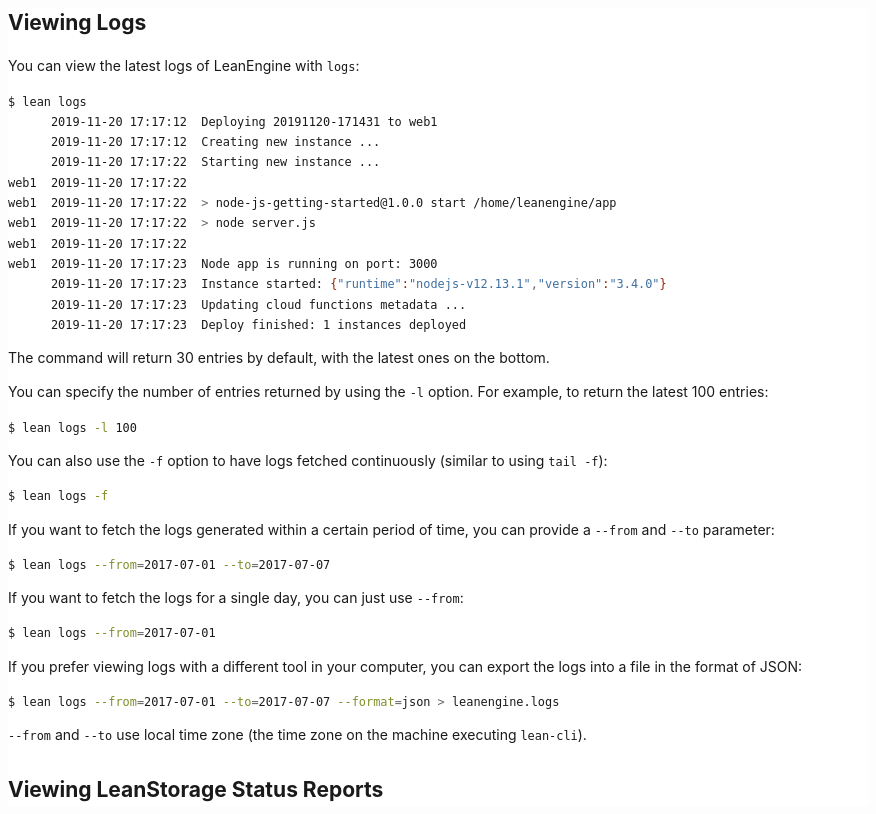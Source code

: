 ## Viewing Logs

You can view the latest logs of LeanEngine with `logs`:

```sh
$ lean logs
      2019-11-20 17:17:12  Deploying 20191120-171431 to web1
      2019-11-20 17:17:12  Creating new instance ...
      2019-11-20 17:17:22  Starting new instance ...
web1  2019-11-20 17:17:22  
web1  2019-11-20 17:17:22  > node-js-getting-started@1.0.0 start /home/leanengine/app
web1  2019-11-20 17:17:22  > node server.js
web1  2019-11-20 17:17:22  
web1  2019-11-20 17:17:23  Node app is running on port: 3000
      2019-11-20 17:17:23  Instance started: {"runtime":"nodejs-v12.13.1","version":"3.4.0"}
      2019-11-20 17:17:23  Updating cloud functions metadata ...
      2019-11-20 17:17:23  Deploy finished: 1 instances deployed
```

The command will return 30 entries by default, with the latest ones on the bottom.

You can specify the number of entries returned by using the `-l` option. For example, to return the latest 100 entries:

```sh
$ lean logs -l 100
```

You can also use the `-f` option to have logs fetched continuously (similar to using `tail -f`):

```sh
$ lean logs -f
```

If you want to fetch the logs generated within a certain period of time, you can provide a `--from` and `--to` parameter:

```sh
$ lean logs --from=2017-07-01 --to=2017-07-07
```

If you want to fetch the logs for a single day, you can just use `--from`:

```sh
$ lean logs --from=2017-07-01
```

If you prefer viewing logs with a different tool in your computer, you can export the logs into a file in the format of JSON:

```sh
$ lean logs --from=2017-07-01 --to=2017-07-07 --format=json > leanengine.logs
```

`--from` and `--to` use local time zone (the time zone on the machine executing `lean-cli`).

## Viewing LeanStorage Status Reports

